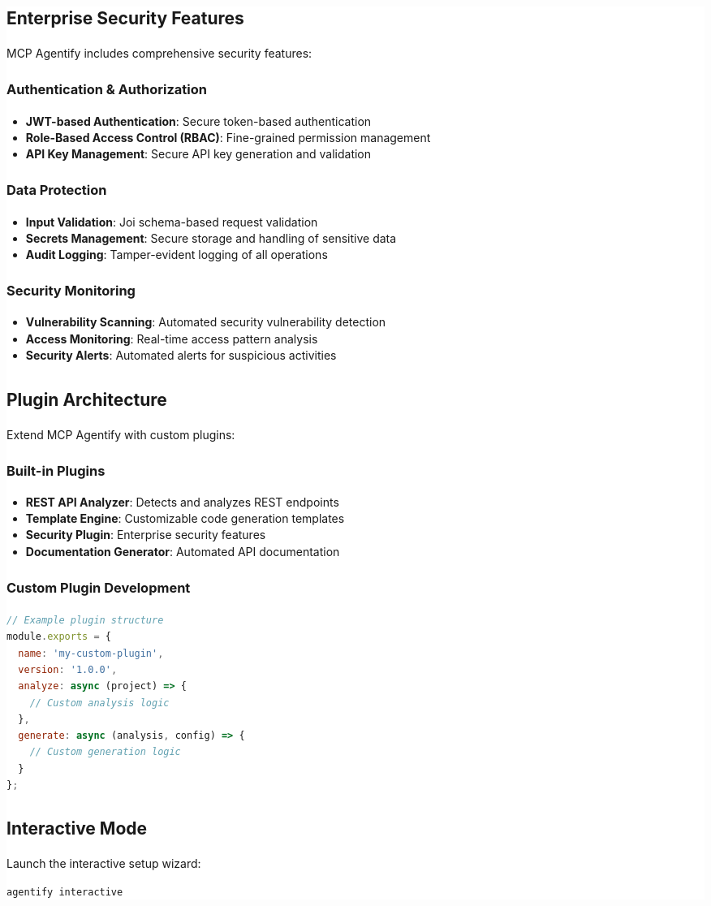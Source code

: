 ## Enterprise Security Features

MCP Agentify includes comprehensive security features:

### Authentication & Authorization
- **JWT-based Authentication**: Secure token-based authentication
- **Role-Based Access Control (RBAC)**: Fine-grained permission management
- **API Key Management**: Secure API key generation and validation

### Data Protection
- **Input Validation**: Joi schema-based request validation
- **Secrets Management**: Secure storage and handling of sensitive data
- **Audit Logging**: Tamper-evident logging of all operations

### Security Monitoring
- **Vulnerability Scanning**: Automated security vulnerability detection
- **Access Monitoring**: Real-time access pattern analysis
- **Security Alerts**: Automated alerts for suspicious activities

## Plugin Architecture

Extend MCP Agentify with custom plugins:

### Built-in Plugins
- **REST API Analyzer**: Detects and analyzes REST endpoints
- **Template Engine**: Customizable code generation templates
- **Security Plugin**: Enterprise security features
- **Documentation Generator**: Automated API documentation

### Custom Plugin Development
```javascript
// Example plugin structure
module.exports = {
  name: 'my-custom-plugin',
  version: '1.0.0',
  analyze: async (project) => {
    // Custom analysis logic
  },
  generate: async (analysis, config) => {
    // Custom generation logic
  }
};
```

## Interactive Mode

Launch the interactive setup wizard:

```bash
agentify interactive
```
